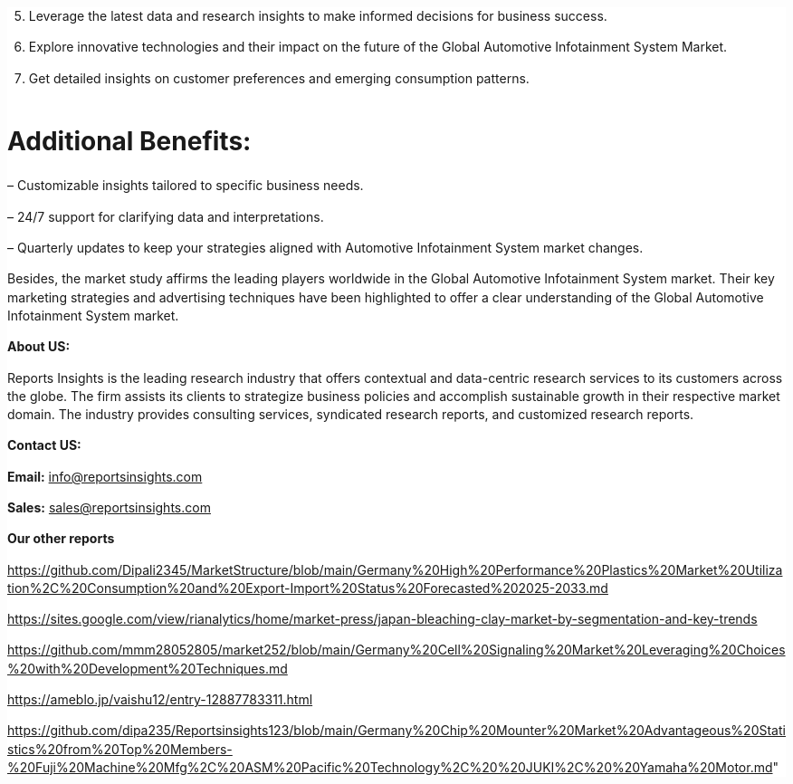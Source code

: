 5. Leverage the latest data and research insights to make informed decisions for business success.

6. Explore innovative technologies and their impact on the future of the Global Automotive Infotainment System Market.

7. Get detailed insights on customer preferences and emerging consumption patterns.

# <strong>Additional Benefits:</strong>

– Customizable insights tailored to specific business needs.

– 24/7 support for clarifying data and interpretations.

– Quarterly updates to keep your strategies aligned with Automotive Infotainment System market changes.

Besides, the market study affirms the leading players worldwide in the Global Automotive Infotainment System market. Their key marketing strategies and advertising techniques have been highlighted to offer a clear understanding of the Global Automotive Infotainment System market.

<strong><strong>About US</strong>:</strong>

Reports Insights is the leading research industry that offers contextual and data-centric research services to its customers across the globe. The firm assists its clients to strategize business policies and accomplish sustainable growth in their respective market domain. The industry provides consulting services, syndicated research reports, and customized research reports.

<strong>Contact US:</strong>

<p class=><b>Email:</b> <a href=mailto:info@reportsinsights.com>info@reportsinsights.com</a></p>
<p class=><b>Sales:</b> <a href=mailto:sales@reportsinsights.com>sales@reportsinsights.com</a></p>

<strong>Our other reports</strong>

<a href=https://github.com/Dipali2345/MarketStructure/blob/main/Germany%20High%20Performance%20Plastics%20Market%20Utilization%2C%20Consumption%20and%20Export-Import%20Status%20Forecasted%202025-2033.md>https://github.com/Dipali2345/MarketStructure/blob/main/Germany%20High%20Performance%20Plastics%20Market%20Utilization%2C%20Consumption%20and%20Export-Import%20Status%20Forecasted%202025-2033.md</a>

<a href=https://sites.google.com/view/rianalytics/home/market-press/japan-bleaching-clay-market-by-segmentation-and-key-trends>https://sites.google.com/view/rianalytics/home/market-press/japan-bleaching-clay-market-by-segmentation-and-key-trends</a>

<a href=https://github.com/mmm28052805/market252/blob/main/Germany%20Cell%20Signaling%20Market%20Leveraging%20Choices%20with%20Development%20Techniques.md>https://github.com/mmm28052805/market252/blob/main/Germany%20Cell%20Signaling%20Market%20Leveraging%20Choices%20with%20Development%20Techniques.md</a>

<a href=https://ameblo.jp/vaishu12/entry-12887783311.html>https://ameblo.jp/vaishu12/entry-12887783311.html</a>

<a href=https://github.com/dipa235/Reportsinsights123/blob/main/Germany%20Chip%20Mounter%20Market%20Advantageous%20Statistics%20from%20Top%20Members-%20Fuji%20Machine%20Mfg%2C%20ASM%20Pacific%20Technology%2C%20%20JUKI%2C%20%20Yamaha%20Motor.md>https://github.com/dipa235/Reportsinsights123/blob/main/Germany%20Chip%20Mounter%20Market%20Advantageous%20Statistics%20from%20Top%20Members-%20Fuji%20Machine%20Mfg%2C%20ASM%20Pacific%20Technology%2C%20%20JUKI%2C%20%20Yamaha%20Motor.md</a>"
